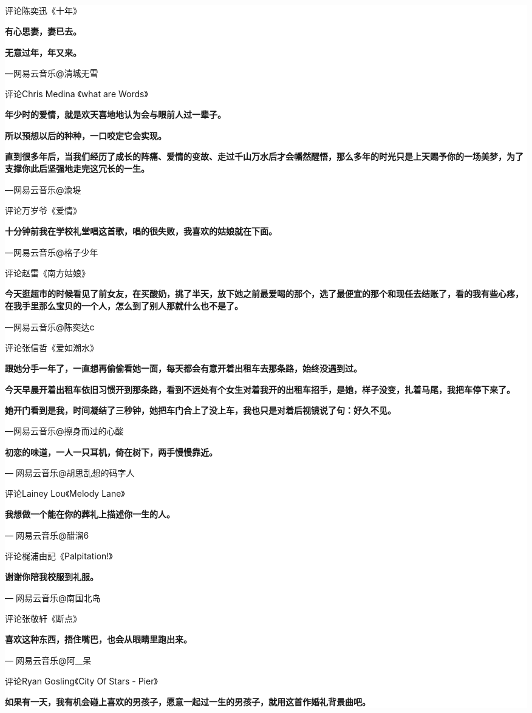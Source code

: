 评论陈奕迅《十年》

**有心思妻，妻已去。**

**无意过年，年又来。**

—网易云音乐@清城无雪

评论Chris Medina 《what are Words》

**年少时的爱情，就是欢天喜地地认为会与眼前人过一辈子。**

**所以预想以后的种种，一口咬定它会实现。**

**直到很多年后，当我们经历了成长的阵痛、爱情的变故、走过千山万水后才会幡然醒悟，那么多年的时光只是上天赐予你的一场美梦，为了支撑你此后坚强地走完这冗长的一生。**

—网易云音乐@渝堤

评论万岁爷《爱情》

**十分钟前我在学校礼堂唱这首歌，唱的很失败，我喜欢的姑娘就在下面。**

—网易云音乐@格子少年

评论赵雷《南方姑娘》

**今天逛超市的时候看见了前女友，在买酸奶，挑了半天，放下她之前最爱喝的那个，选了最便宜的那个和现任去结账了，看的我有些心疼，在我手里那么宝贝的一个人，怎么到了别人那就什么也不是了。**

—网易云音乐@陈奕达c

评论张信哲《爱如潮水》

**跟她分手一年了，一直想再偷偷看她一面，每天都会有意开着出租车去那条路，始终没遇到过。**

**今天早晨开着出租车依旧习惯开到那条路，看到不远处有个女生对着我开的出租车招手，是她，样子没变，扎着马尾，我把车停下来了。**

**她开门看到是我，时间凝结了三秒钟，她把车门合上了没上车，我也只是对着后视镜说了句：好久不见。**

—网易云音乐@擦身而过的心酸

**初恋的味道，一人一只耳机，倚在树下，两手慢慢靠近。**

— 网易云音乐@胡思乱想的码字人

评论Lainey Lou《Melody Lane》

**我想做一个能在你的葬礼上描述你一生的人。**

— 网易云音乐@醋溜6

评论梶浦由記《Palpitation!》

**谢谢你陪我校服到礼服。**

— 网易云音乐@南国北岛

评论张敬轩《断点》

**喜欢这种东西，捂住嘴巴，也会从眼睛里跑出来。**

— 网易云音乐@阿__呆

评论Ryan Gosling《City Of Stars - Pier》

**如果有一天，我有机会碰上喜欢的男孩子，愿意一起过一生的男孩子，就用这首作婚礼背景曲吧。**
